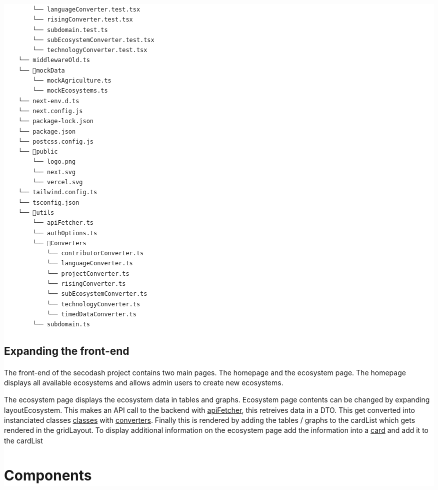 ```
        └── languageConverter.test.tsx
        └── risingConverter.test.tsx
        └── subdomain.test.ts
        └── subEcosystemConverter.test.tsx
        └── technologyConverter.test.tsx
    └── middlewareOld.ts
    └── 📁mockData
        └── mockAgriculture.ts
        └── mockEcosystems.ts
    └── next-env.d.ts
    └── next.config.js
    └── package-lock.json
    └── package.json
    └── postcss.config.js
    └── 📁public
        └── logo.png
        └── next.svg
        └── vercel.svg
    └── tailwind.config.ts
    └── tsconfig.json
    └── 📁utils
        └── apiFetcher.ts
        └── authOptions.ts
        └── 📁Converters
            └── contributorConverter.ts
            └── languageConverter.ts
            └── projectConverter.ts
            └── risingConverter.ts
            └── subEcosystemConverter.ts
            └── technologyConverter.ts
            └── timedDataConverter.ts
        └── subdomain.ts
```


## Expanding the front-end
The front-end of the secodash project contains two main pages. The homepage and the ecosystem page. The homepage displays all available ecosystems and allows admin users to create new ecosystems.

The ecosystem page displays the ecosystem data in tables and graphs. Ecosystem page contents can be changed by expanding layoutEcosystem. This makes an API call to the backend with [apiFetcher](#apifetcherts), this retreives data in a DTO. This get converted into instanciated classes [classes](#classes) with [converters](#converterslanguageconverterts). Finally this is rendered by adding the tables / graphs to the cardList which gets rendered in the gridLayout. 
To display additional information on the ecosystem page add the information into a [card](#infocard) and add it to the cardList 



# Components
